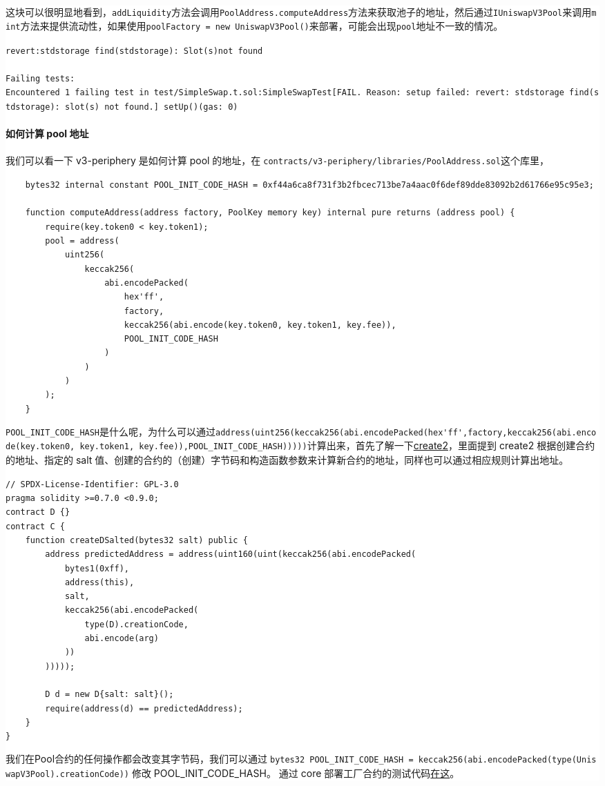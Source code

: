 这块可以很明显地看到，`addLiquidity`方法会调用`PoolAddress.computeAddress`方法来获取池子的地址，然后通过`IUniswapV3Pool`来调用`mint`方法来提供流动性，如果使用`poolFactory = new UniswapV3Pool()`来部署，可能会出现`pool`地址不一致的情况。

```shell
revert:stdstorage find(stdstorage): Slot(s)not found

Failing tests:
Encountered 1 failing test in test/SimpleSwap.t.sol:SimpleSwapTest[FAIL. Reason: setup failed: revert: stdstorage find(stdstorage): slot(s) not found.] setUp()(gas: 0)
```
#### 如何计算 pool 地址
我们可以看一下 v3-periphery 是如何计算 pool 的地址，在 `contracts/v3-periphery/libraries/PoolAddress.sol`这个库里，
```
    bytes32 internal constant POOL_INIT_CODE_HASH = 0xf44a6ca8f731f3b2fbcec713be7a4aac0f6def89dde83092b2d61766e95c95e3;

    function computeAddress(address factory, PoolKey memory key) internal pure returns (address pool) {
        require(key.token0 < key.token1);
        pool = address(
            uint256(
                keccak256(
                    abi.encodePacked(
                        hex'ff',
                        factory,
                        keccak256(abi.encode(key.token0, key.token1, key.fee)),
                        POOL_INIT_CODE_HASH
                    )
                )
            )
        );
    }
```
`POOL_INIT_CODE_HASH`是什么呢，为什么可以通过`address(uint256(keccak256(abi.encodePacked(hex'ff',factory,keccak256(abi.encode(key.token0, key.token1, key.fee)),POOL_INIT_CODE_HASH)))))`计算出来，首先了解一下[create2](https://docs.soliditylang.org/en/latest/control-structures.html#salted-contract-creations-create2)，里面提到 create2 根据创建合约的地址、指定的 salt 值、创建的合约的（创建）字节码和构造函数参数来计算新合约的地址，同样也可以通过相应规则计算出地址。
```
// SPDX-License-Identifier: GPL-3.0
pragma solidity >=0.7.0 <0.9.0;
contract D {}
contract C {
    function createDSalted(bytes32 salt) public {
        address predictedAddress = address(uint160(uint(keccak256(abi.encodePacked(
            bytes1(0xff),
            address(this),
            salt,
            keccak256(abi.encodePacked(
                type(D).creationCode,
                abi.encode(arg)
            ))
        )))));

        D d = new D{salt: salt}();
        require(address(d) == predictedAddress);
    }
}
```
我们在Pool合约的任何操作都会改变其字节码，我们可以通过 `bytes32 POOL_INIT_CODE_HASH = keccak256(abi.encodePacked(type(UniswapV3Pool).creationCode))` 修改 POOL_INIT_CODE_HASH。
通过 core 部署工厂合约的测试代码[在这](https://github.com/Chocolatieee0929/UniswapV3-foundry-edition/blob/main/test/INIT_CODE.t.sol)。
